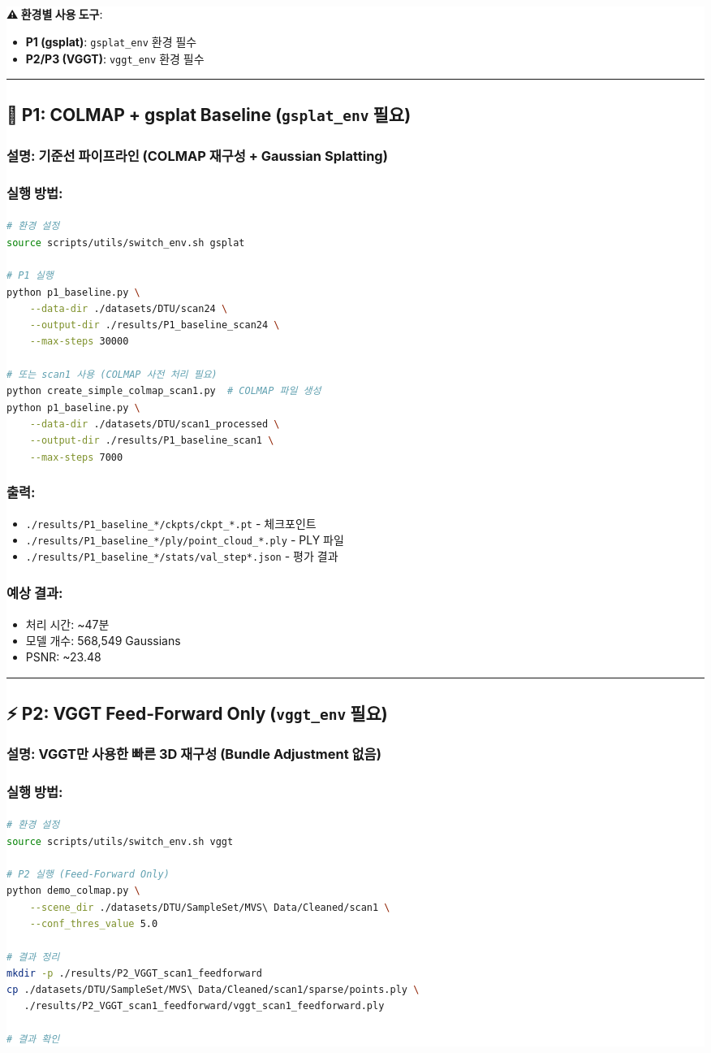 **⚠️ 환경별 사용 도구**:
- **P1 (gsplat)**: `gsplat_env` 환경 필수
- **P2/P3 (VGGT)**: `vggt_env` 환경 필수

---

## 🎯 **P1: COLMAP + gsplat Baseline** (`gsplat_env` 필요)

### **설명**: 기준선 파이프라인 (COLMAP 재구성 + Gaussian Splatting)

### **실행 방법**:
```bash
# 환경 설정
source scripts/utils/switch_env.sh gsplat

# P1 실행
python p1_baseline.py \
    --data-dir ./datasets/DTU/scan24 \
    --output-dir ./results/P1_baseline_scan24 \
    --max-steps 30000

# 또는 scan1 사용 (COLMAP 사전 처리 필요)
python create_simple_colmap_scan1.py  # COLMAP 파일 생성
python p1_baseline.py \
    --data-dir ./datasets/DTU/scan1_processed \
    --output-dir ./results/P1_baseline_scan1 \
    --max-steps 7000
```

### **출력**:
- `./results/P1_baseline_*/ckpts/ckpt_*.pt` - 체크포인트
- `./results/P1_baseline_*/ply/point_cloud_*.ply` - PLY 파일
- `./results/P1_baseline_*/stats/val_step*.json` - 평가 결과

### **예상 결과**:
- 처리 시간: ~47분
- 모델 개수: 568,549 Gaussians
- PSNR: ~23.48

---

## ⚡ **P2: VGGT Feed-Forward Only** (`vggt_env` 필요)

### **설명**: VGGT만 사용한 빠른 3D 재구성 (Bundle Adjustment 없음)

### **실행 방법**:
```bash
# 환경 설정
source scripts/utils/switch_env.sh vggt

# P2 실행 (Feed-Forward Only)
python demo_colmap.py \
    --scene_dir ./datasets/DTU/SampleSet/MVS\ Data/Cleaned/scan1 \
    --conf_thres_value 5.0

# 결과 정리
mkdir -p ./results/P2_VGGT_scan1_feedforward
cp ./datasets/DTU/SampleSet/MVS\ Data/Cleaned/scan1/sparse/points.ply \
   ./results/P2_VGGT_scan1_feedforward/vggt_scan1_feedforward.ply

# 결과 확인
```